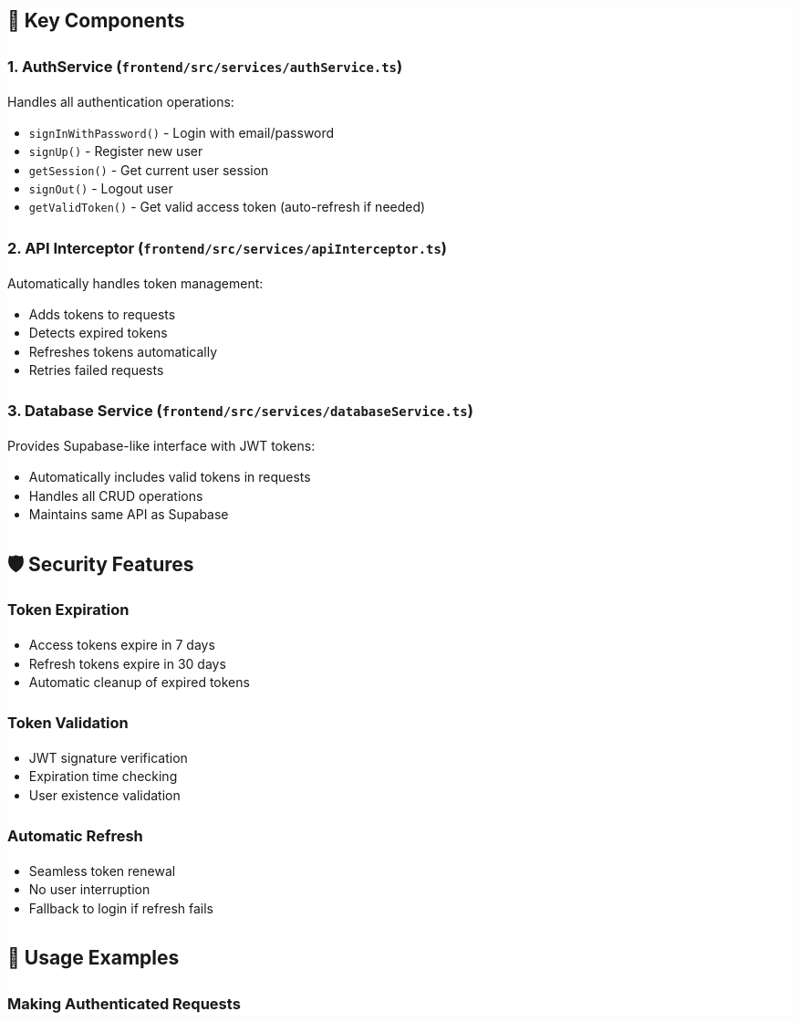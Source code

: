 ## 🔧 Key Components

### **1. AuthService (`frontend/src/services/authService.ts`)**

Handles all authentication operations:
- `signInWithPassword()` - Login with email/password
- `signUp()` - Register new user
- `getSession()` - Get current user session
- `signOut()` - Logout user
- `getValidToken()` - Get valid access token (auto-refresh if needed)

### **2. API Interceptor (`frontend/src/services/apiInterceptor.ts`)**

Automatically handles token management:
- Adds tokens to requests
- Detects expired tokens
- Refreshes tokens automatically
- Retries failed requests

### **3. Database Service (`frontend/src/services/databaseService.ts`)**

Provides Supabase-like interface with JWT tokens:
- Automatically includes valid tokens in requests
- Handles all CRUD operations
- Maintains same API as Supabase

## 🛡️ Security Features

### **Token Expiration**
- Access tokens expire in 7 days
- Refresh tokens expire in 30 days
- Automatic cleanup of expired tokens

### **Token Validation**
- JWT signature verification
- Expiration time checking
- User existence validation

### **Automatic Refresh**
- Seamless token renewal
- No user interruption
- Fallback to login if refresh fails

## 📝 Usage Examples

### **Making Authenticated Requests**
